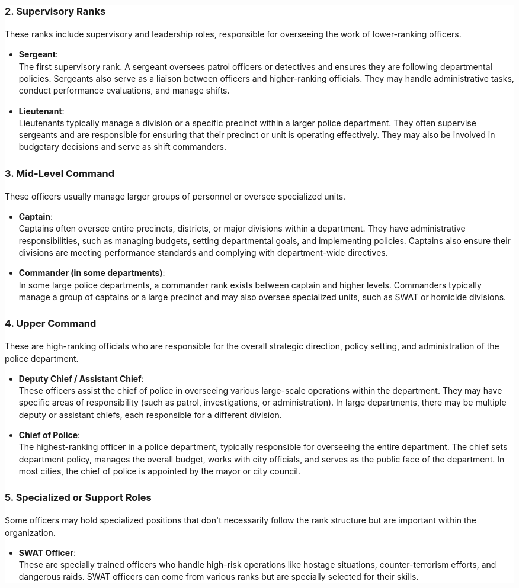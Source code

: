 ### 2. **Supervisory Ranks**

These ranks include supervisory and leadership roles, responsible for overseeing the work of lower-ranking officers.

- **Sergeant**:\
  The first supervisory rank. A sergeant oversees patrol officers or detectives and ensures they are following departmental policies. Sergeants also serve as a liaison between officers and higher-ranking officials. They may handle administrative tasks, conduct performance evaluations, and manage shifts.

- **Lieutenant**:\
  Lieutenants typically manage a division or a specific precinct within a larger police department. They often supervise sergeants and are responsible for ensuring that their precinct or unit is operating effectively. They may also be involved in budgetary decisions and serve as shift commanders.

### 3. **Mid-Level Command**

These officers usually manage larger groups of personnel or oversee specialized units.

- **Captain**:\
  Captains often oversee entire precincts, districts, or major divisions within a department. They have administrative responsibilities, such as managing budgets, setting departmental goals, and implementing policies. Captains also ensure their divisions are meeting performance standards and complying with department-wide directives.

- **Commander (in some departments)**:\
  In some large police departments, a commander rank exists between captain and higher levels. Commanders typically manage a group of captains or a large precinct and may also oversee specialized units, such as SWAT or homicide divisions.

### 4. **Upper Command**

These are high-ranking officials who are responsible for the overall strategic direction, policy setting, and administration of the police department.

- **Deputy Chief / Assistant Chief**:\
  These officers assist the chief of police in overseeing various large-scale operations within the department. They may have specific areas of responsibility (such as patrol, investigations, or administration). In large departments, there may be multiple deputy or assistant chiefs, each responsible for a different division.

- **Chief of Police**:\
  The highest-ranking officer in a police department, typically responsible for overseeing the entire department. The chief sets department policy, manages the overall budget, works with city officials, and serves as the public face of the department. In most cities, the chief of police is appointed by the mayor or city council.

### 5. **Specialized or Support Roles**

Some officers may hold specialized positions that don't necessarily follow the rank structure but are important within the organization.

- **SWAT Officer**:\
  These are specially trained officers who handle high-risk operations like hostage situations, counter-terrorism efforts, and dangerous raids. SWAT officers can come from various ranks but are specially selected for their skills.
